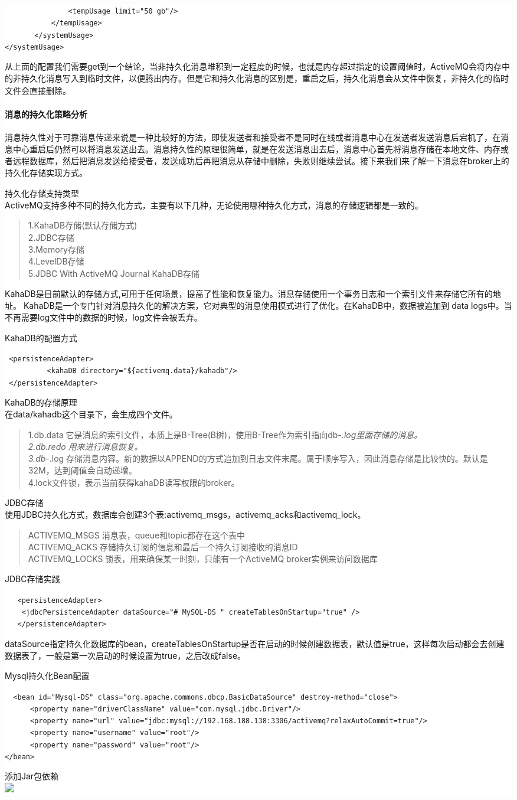 ```
               <tempUsage limit="50 gb"/>
           </tempUsage>
       </systemUsage>
</systemUsage>
```
从上面的配置我们需要get到一个结论，当非持久化消息堆积到一定程度的时候，也就是内存超过指定的设置阈值时，ActiveMQ会将内存中的非持久化消息写入到临时文件，以便腾出内存。但是它和持久化消息的区别是，重启之后，持久化消息会从文件中恢复，非持久化的临时文件会直接删除。  
  
#### 消息的持久化策略分析  
消息持久性对于可靠消息传递来说是一种比较好的方法，即使发送者和接受者不是同时在线或者消息中心在发送者发送消息后宕机了，在消息中心重启后仍然可以将消息发送出去。消息持久性的原理很简单，就是在发送消息出去后，消息中心首先将消息存储在本地文件、内存或者远程数据库，然后把消息发送给接受者，发送成功后再把消息从存储中删除，失败则继续尝试。接下来我们来了解一下消息在broker上的持久化存储实现方式。  

持久化存储支持类型  
ActiveMQ支持多种不同的持久化方式，主要有以下几种，无论使用哪种持久化方式，消息的存储逻辑都是一致的。
>1.KahaDB存储(默认存储方式)  
>2.JDBC存储  
>3.Memory存储  
>4.LevelDB存储  
>5.JDBC With ActiveMQ Journal KahaDB存储  
  
KahaDB是目前默认的存储方式,可用于任何场景，提高了性能和恢复能力。消息存储使用一个事务日志和一个索引文件来存储它所有的地址。
KahaDB是一个专门针对消息持久化的解决方案，它对典型的消息使用模式进行了优化。在KahaDB中，数据被追加到 data logs中。当不再需要log文件中的数据的时候，log文件会被丢弃。  
  
KahaDB的配置方式  
```
 <persistenceAdapter>
          <kahaDB directory="${activemq.data}/kahadb"/>
 </persistenceAdapter>
```
KahaDB的存储原理  
在data/kahadb这个目录下，会生成四个文件。  
>1.db.data 它是消息的索引文件，本质上是B-Tree(B树)，使用B-Tree作为索引指向db-*.log里面存储的消息。  
>2.db.redo 用来进行消息恢复。  
>3.db-*.log 存储消息内容。新的数据以APPEND的方式追加到日志文件末尾。属于顺序写入，因此消息存储是比较快的。默认是32M，达到阈值会自动递增。  
>4.lock文件锁，表示当前获得kahaDB读写权限的broker。   
  
JDBC存储  
使用JDBC持久化方式，数据库会创建3个表:activemq_msgs，activemq_acks和activemq_lock。 
>ACTIVEMQ_MSGS 消息表，queue和topic都存在这个表中  
>ACTIVEMQ_ACKS 存储持久订阅的信息和最后一个持久订阅接收的消息ID  
>ACTIVEMQ_LOCKS 锁表，用来确保某一时刻，只能有一个ActiveMQ broker实例来访问数据库  
  
JDBC存储实践  
```
   <persistenceAdapter>
    <jdbcPersistenceAdapter dataSource="# MySQL-DS " createTablesOnStartup="true" />
   </persistenceAdapter>
```
 dataSource指定持久化数据库的bean，createTablesOnStartup是否在启动的时候创建数据表，默认值是true，这样每次启动都会去创建数据表了，一般是第一次启动的时候设置为true，之后改成false。  
  
Mysql持久化Bean配置  
```
  <bean id="Mysql-DS" class="org.apache.commons.dbcp.BasicDataSource" destroy-method="close">
      <property name="driverClassName" value="com.mysql.jdbc.Driver"/>
      <property name="url" value="jdbc:mysql://192.168.188.138:3306/activemq?relaxAutoCommit=true"/>
      <property name="username" value="root"/>
      <property name="password" value="root"/>
</bean>
```
添加Jar包依赖  
![](https://github.com/YufeizhangRay/image/blob/master/ActiveMQ/JAR.jpeg)  
  